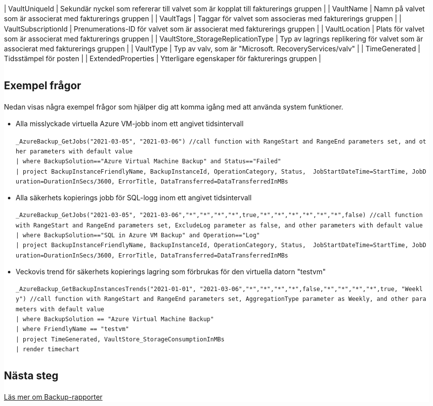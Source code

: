 | VaultUniqueId | Sekundär nyckel som refererar till valvet som är kopplat till fakturerings gruppen |
| VaultName | Namn på valvet som är associerat med fakturerings gruppen |
| VaultTags | Taggar för valvet som associeras med fakturerings gruppen |
| VaultSubscriptionId | Prenumerations-ID för valvet som är associerat med fakturerings gruppen |
| VaultLocation | Plats för valvet som är associerat med fakturerings gruppen |
| VaultStore_StorageReplicationType | Typ av lagrings replikering för valvet som är associerat med fakturerings gruppen |
| VaultType | Typ av valv, som är "Microsoft. RecoveryServices/valv" |
| TimeGenerated | Tidsstämpel för posten |
| ExtendedProperties | Ytterligare egenskaper för fakturerings gruppen |

## <a name="sample-queries"></a>Exempel frågor

Nedan visas några exempel frågor som hjälper dig att komma igång med att använda system funktioner.

- Alla misslyckade virtuella Azure VM-jobb inom ett angivet tidsintervall

    ````Kusto
    _AzureBackup_GetJobs("2021-03-05", "2021-03-06") //call function with RangeStart and RangeEnd parameters set, and other parameters with default value
    | where BackupSolution=="Azure Virtual Machine Backup" and Status=="Failed"
    | project BackupInstanceFriendlyName, BackupInstanceId, OperationCategory, Status,  JobStartDateTime=StartTime, JobDuration=DurationInSecs/3600, ErrorTitle, DataTransferred=DataTransferredInMBs
    ````

- Alla säkerhets kopierings jobb för SQL-logg inom ett angivet tidsintervall

    ````Kusto
    _AzureBackup_GetJobs("2021-03-05", "2021-03-06","*","*","*","*",true,"*","*","*","*","*","*",false) //call function with RangeStart and RangeEnd parameters set, ExcludeLog parameter as false, and other parameters with default value
    | where BackupSolution=="SQL in Azure VM Backup" and Operation=="Log"
    | project BackupInstanceFriendlyName, BackupInstanceId, OperationCategory, Status,  JobStartDateTime=StartTime, JobDuration=DurationInSecs/3600, ErrorTitle, DataTransferred=DataTransferredInMBs
    ````

- Veckovis trend för säkerhets kopierings lagring som förbrukas för den virtuella datorn "testvm"

    ````Kusto
    _AzureBackup_GetBackupInstancesTrends("2021-01-01", "2021-03-06","*","*","*","*",false,"*","*","*","*",true, "Weekly") //call function with RangeStart and RangeEnd parameters set, AggregationType parameter as Weekly, and other parameters with default value
    | where BackupSolution == "Azure Virtual Machine Backup"
    | where FriendlyName == "testvm"
    | project TimeGenerated, VaultStore_StorageConsumptionInMBs
    | render timechart 
    ````

## <a name="next-steps"></a>Nästa steg
[Läs mer om Backup-rapporter](https://docs.microsoft.com/azure/backup/configure-reports)
